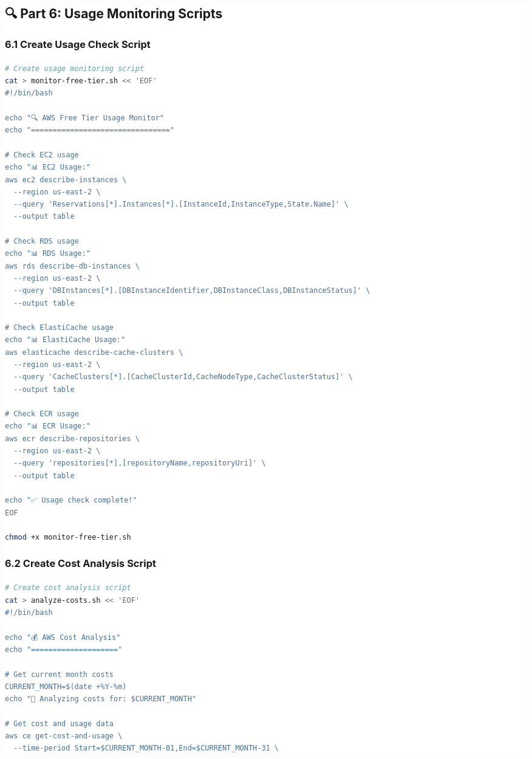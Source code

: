 ## 🔍 **Part 6: Usage Monitoring Scripts**

### **6.1 Create Usage Check Script**

```bash
# Create usage monitoring script
cat > monitor-free-tier.sh << 'EOF'
#!/bin/bash

echo "🔍 AWS Free Tier Usage Monitor"
echo "================================"

# Check EC2 usage
echo "📊 EC2 Usage:"
aws ec2 describe-instances \
  --region us-east-2 \
  --query 'Reservations[*].Instances[*].[InstanceId,InstanceType,State.Name]' \
  --output table

# Check RDS usage
echo "📊 RDS Usage:"
aws rds describe-db-instances \
  --region us-east-2 \
  --query 'DBInstances[*].[DBInstanceIdentifier,DBInstanceClass,DBInstanceStatus]' \
  --output table

# Check ElastiCache usage
echo "📊 ElastiCache Usage:"
aws elasticache describe-cache-clusters \
  --region us-east-2 \
  --query 'CacheClusters[*].[CacheClusterId,CacheNodeType,CacheClusterStatus]' \
  --output table

# Check ECR usage
echo "📊 ECR Usage:"
aws ecr describe-repositories \
  --region us-east-2 \
  --query 'repositories[*].[repositoryName,repositoryUri]' \
  --output table

echo "✅ Usage check complete!"
EOF

chmod +x monitor-free-tier.sh
```

### **6.2 Create Cost Analysis Script**

```bash
# Create cost analysis script
cat > analyze-costs.sh << 'EOF'
#!/bin/bash

echo "💰 AWS Cost Analysis"
echo "===================="

# Get current month costs
CURRENT_MONTH=$(date +%Y-%m)
echo "📅 Analyzing costs for: $CURRENT_MONTH"

# Get cost and usage data
aws ce get-cost-and-usage \
  --time-period Start=$CURRENT_MONTH-01,End=$CURRENT_MONTH-31 \
```
